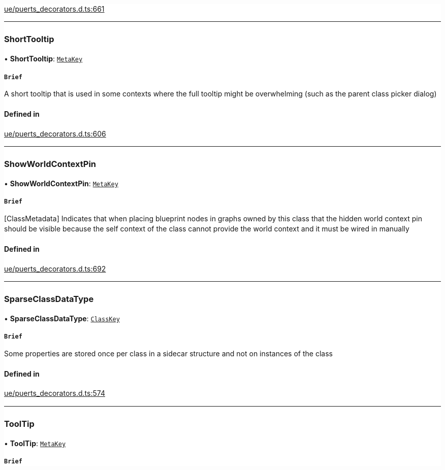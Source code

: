 [ue/puerts_decorators.d.ts:661](https://github.com/YugMetaverse/yug_typings/blob/b7d9b19/ue/puerts_decorators.d.ts#L661)

___

### ShortTooltip

• **ShortTooltip**: [`MetaKey`](ue_puerts_decorators.uclass.md#metakey)

**`Brief`**

A short tooltip that is used in some contexts where the full tooltip might be overwhelming (such as the parent class picker dialog)

#### Defined in

[ue/puerts_decorators.d.ts:606](https://github.com/YugMetaverse/yug_typings/blob/b7d9b19/ue/puerts_decorators.d.ts#L606)

___

### ShowWorldContextPin

• **ShowWorldContextPin**: [`MetaKey`](ue_puerts_decorators.uclass.md#metakey)

**`Brief`**

[ClassMetadata] Indicates that when placing blueprint nodes in graphs owned by this class that the hidden world context pin should be visible because the self context of the class cannot
                provide the world context and it must be wired in manually

#### Defined in

[ue/puerts_decorators.d.ts:692](https://github.com/YugMetaverse/yug_typings/blob/b7d9b19/ue/puerts_decorators.d.ts#L692)

___

### SparseClassDataType

• **SparseClassDataType**: [`ClassKey`](ue_puerts_decorators.uclass.md#classkey)

**`Brief`**

Some properties are stored once per class in a sidecar structure and not on instances of the class

#### Defined in

[ue/puerts_decorators.d.ts:574](https://github.com/YugMetaverse/yug_typings/blob/b7d9b19/ue/puerts_decorators.d.ts#L574)

___

### ToolTip

• **ToolTip**: [`MetaKey`](ue_puerts_decorators.uclass.md#metakey)

**`Brief`**
